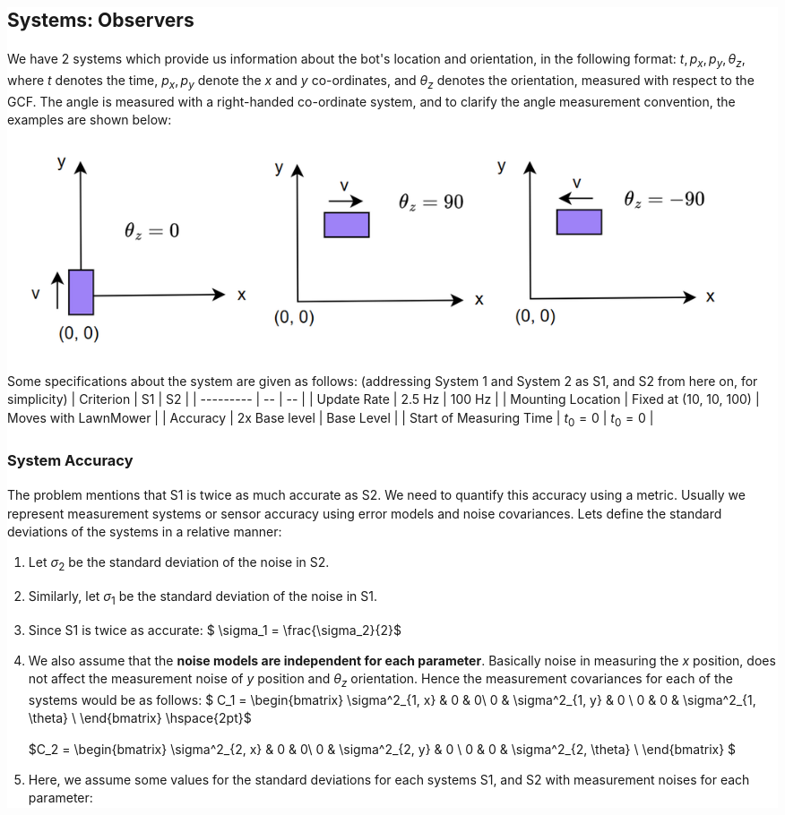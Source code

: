 ## Systems: Observers

We have 2 systems which provide us information about the bot's location and orientation, in the following format: $t, p_x, p_y, \theta_z$, where $t$ denotes the time, $p_x, p_y$ denote the $x$ and $y$ co-ordinates, and $\theta_z$ denotes the orientation, measured with respect to the GCF. The angle is measured with a right-handed co-ordinate system, and to clarify the angle measurement convention, the examples are shown below: 

![Orientation Convention](../images/angle_measurement_convention.png)

Some specifications about the system are given as follows: (addressing System 1 and System 2 as S1, and S2 from here on, for simplicity)
| Criterion | S1 | S2 |
| --------- | -- | -- |
| Update Rate | 2.5 Hz | 100 Hz |
| Mounting Location | Fixed at (10, 10, 100) | Moves with LawnMower |
| Accuracy | 2x Base level | Base Level |
| Start of Measuring Time | $t_0 = 0$ | $t_0 = 0$ |

### System Accuracy
The problem mentions that S1 is twice as much accurate as S2. We need to quantify this accuracy using a metric. Usually we represent measurement systems or sensor accuracy using error models and noise covariances. Lets define the standard deviations of the systems in a relative manner:
1. Let $\sigma_2$ be the standard deviation of the noise in S2. 
2. Similarly, let $\sigma_1$ be the standard deviation of the noise in S1. 
3. Since S1 is twice as accurate: $ \sigma_1 = \frac{\sigma_2}{2}$
4. We also assume that the **noise models are independent for each parameter**. Basically noise in measuring the $x$ position, does not affect the measurement noise of $y$ position and $\theta_z$ orientation. Hence the measurement covariances for each of the systems would be as follows:
$ C_1 = \begin{bmatrix} \sigma^2_{1, x} & 0  & 0\\
                         0 & \sigma^2_{1, y} & 0 \\
                         0 & 0 & \sigma^2_{1, \theta} \\
                         \end{bmatrix} \hspace{2pt}$

    $C_2 = \begin{bmatrix} \sigma^2_{2, x} & 0  & 0\\
                         0 & \sigma^2_{2, y} & 0 \\
                         0 & 0 & \sigma^2_{2, \theta} \\
                         \end{bmatrix}
$
5. Here, we assume some values for the standard deviations for each systems S1, and S2 with measurement noises for each parameter:
